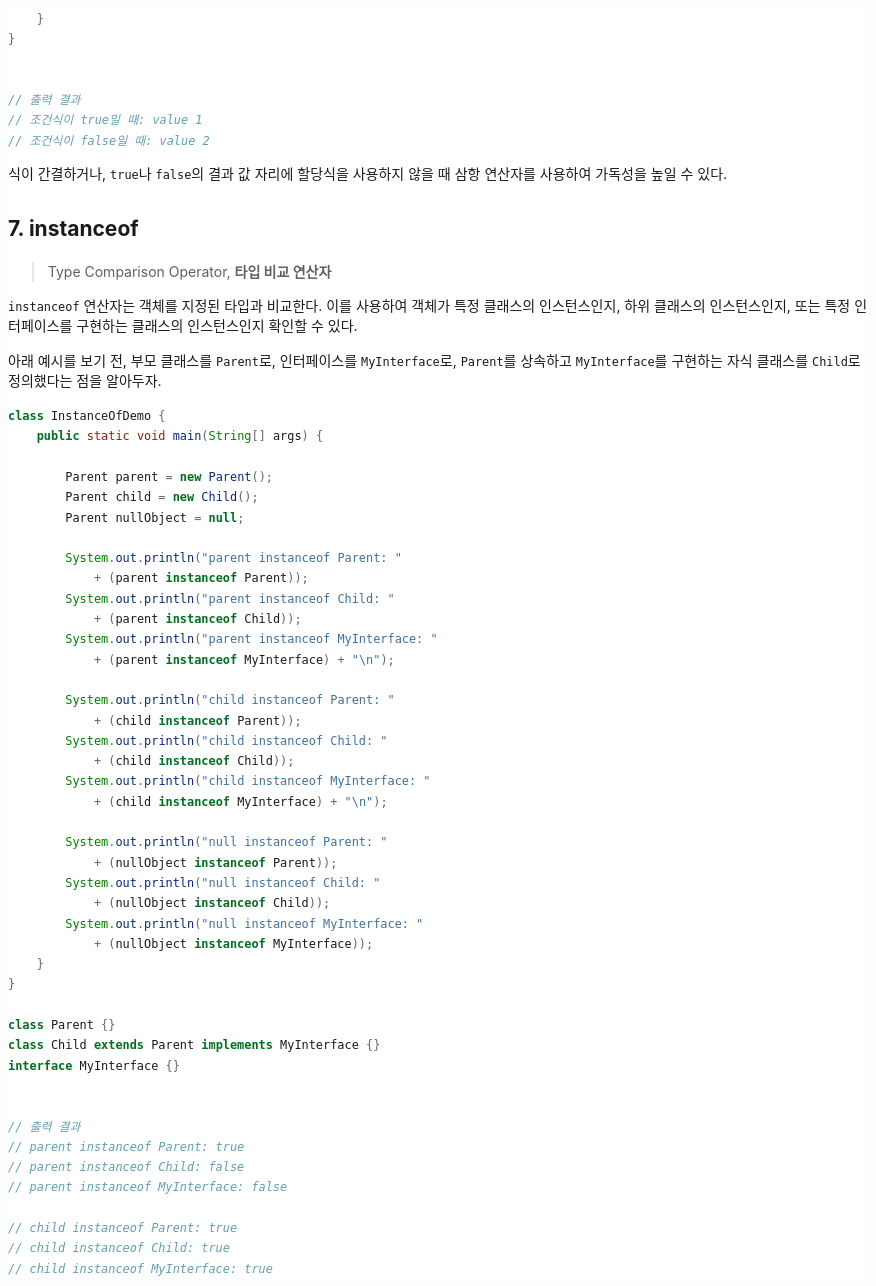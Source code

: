 ```java
    }
}


// 출력 결과
// 조건식이 true일 때: value 1
// 조건식이 false일 때: value 2
```

식이 간결하거나, `true`나 `false`의 결과 값 자리에 할당식을 사용하지 않을 때 삼항 연산자를 사용하여 가독성을 높일 수 있다.

## 7. instanceof

> Type Comparison Operator,  **타입 비교 연산자**

`instanceof` 연산자는 객체를 지정된 타입과 비교한다. 이를 사용하여 객체가 특정 클래스의 인스턴스인지, 하위 클래스의 인스턴스인지, 또는 특정 인터페이스를 구현하는 클래스의 인스턴스인지 확인할 수 있다. 

아래 예시를 보기 전, 부모 클래스를 `Parent`로, 인터페이스를 `MyInterface`로,  `Parent`를 상속하고 `MyInterface`를 구현하는 자식 클래스를 `Child`로 정의했다는 점을 알아두자.

```java
class InstanceOfDemo {
    public static void main(String[] args) {
		
        Parent parent = new Parent();
        Parent child = new Child();
        Parent nullObject = null;

        System.out.println("parent instanceof Parent: "
            + (parent instanceof Parent));
        System.out.println("parent instanceof Child: "
            + (parent instanceof Child));
        System.out.println("parent instanceof MyInterface: "
            + (parent instanceof MyInterface) + "\n");
        
        System.out.println("child instanceof Parent: "
            + (child instanceof Parent));
        System.out.println("child instanceof Child: "
            + (child instanceof Child));
        System.out.println("child instanceof MyInterface: "
            + (child instanceof MyInterface) + "\n");

        System.out.println("null instanceof Parent: "
            + (nullObject instanceof Parent));
        System.out.println("null instanceof Child: "
            + (nullObject instanceof Child));
        System.out.println("null instanceof MyInterface: "
            + (nullObject instanceof MyInterface));
    }
}

class Parent {}
class Child extends Parent implements MyInterface {}
interface MyInterface {}


// 출력 결과
// parent instanceof Parent: true
// parent instanceof Child: false
// parent instanceof MyInterface: false

// child instanceof Parent: true
// child instanceof Child: true
// child instanceof MyInterface: true
```